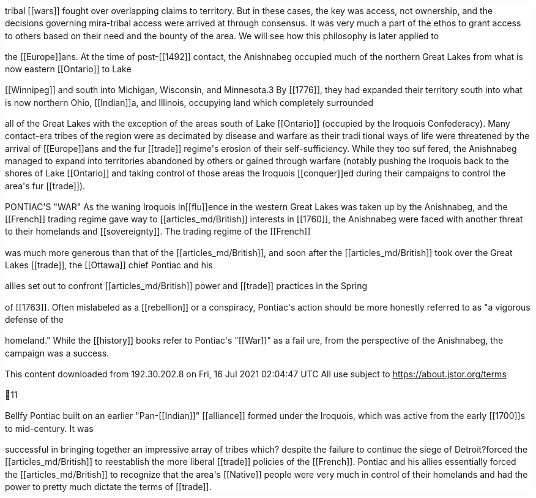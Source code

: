 tribal [[wars]] fought over overlapping claims to territory. But in these
cases, the key was access, not ownership, and the decisions governing
mira-tribal access were arrived at through consensus. It was very much
a part of the ethos to grant access to others based on their need and the
bounty of the area. We will see how this philosophy is later applied to

the [[Europe]]ans.
At the time of post-[[1492]] contact, the Anishnabeg occupied much of
the northern Great Lakes from what is now eastern [[Ontario]] to Lake

[[Winnipeg]] and south into Michigan, Wisconsin, and Minnesota.3 By
[[1776]], they had expanded their territory south into what is now northern
Ohio, [[Indian]]a, and Illinois, occupying land which completely surrounded

all of the Great Lakes with the exception of the areas south of Lake
[[Ontario]] (occupied by the Iroquois Confederacy). Many contact-era tribes
of the region were as decimated by disease and warfare as their tradi
tional ways of life were threatened by the arrival of [[Europe]]ans and the
fur [[trade]] regime's erosion of their self-sufficiency. While they too suf
fered, the Anishnabeg managed to expand into territories abandoned by
others or gained through warfare (notably pushing the Iroquois back to
the shores of Lake [[Ontario]] and taking control of those areas the Iroquois
[[conquer]]ed during their campaigns to control the area's fur [[trade]]).

PONTIAC'S "WAR"
As the waning Iroquois in[[flu]]ence in the western Great Lakes was
taken up by the Anishnabeg, and the [[French]] trading regime gave way to
[[articles_md/British]] interests in [[1760]], the Anishnabeg were faced with another threat
to their homelands and [[sovereignty]]. The trading regime of the [[French]]

was much more generous than that of the [[articles_md/British]], and soon after the
[[articles_md/British]] took over the Great Lakes [[trade]], the [[Ottawa]] chief Pontiac and his

allies set out to confront [[articles_md/British]] power and [[trade]] practices in the Spring

of [[1763]]. Often mislabeled as a [[rebellion]] or a conspiracy, Pontiac's
action should be more honestly referred to as "a vigorous defense of the

homeland." While the [[history]] books refer to Pontiac's "[[War]]" as a fail
ure, from the perspective of the Anishnabeg, the campaign was a success.

This content downloaded from
192.30.202.8 on Fri, 16 Jul 2021 02:04:47 UTC
All use subject to https://about.jstor.org/terms

11

Bellfy
Pontiac built on an earlier "Pan-[[Indian]]" [[alliance]] formed under the
Iroquois, which was active from the early [[1700]]s to mid-century. It was

successful in bringing together an impressive array of tribes which?
despite the failure to continue the siege of Detroit?forced the [[articles_md/British]] to
reestablish the more liberal [[trade]] policies of the [[French]]. Pontiac and his
allies essentially forced the [[articles_md/British]] to recognize that the area's [[Native]]
people were very much in control of their homelands and had the power
to pretty much dictate the terms of [[trade]].
